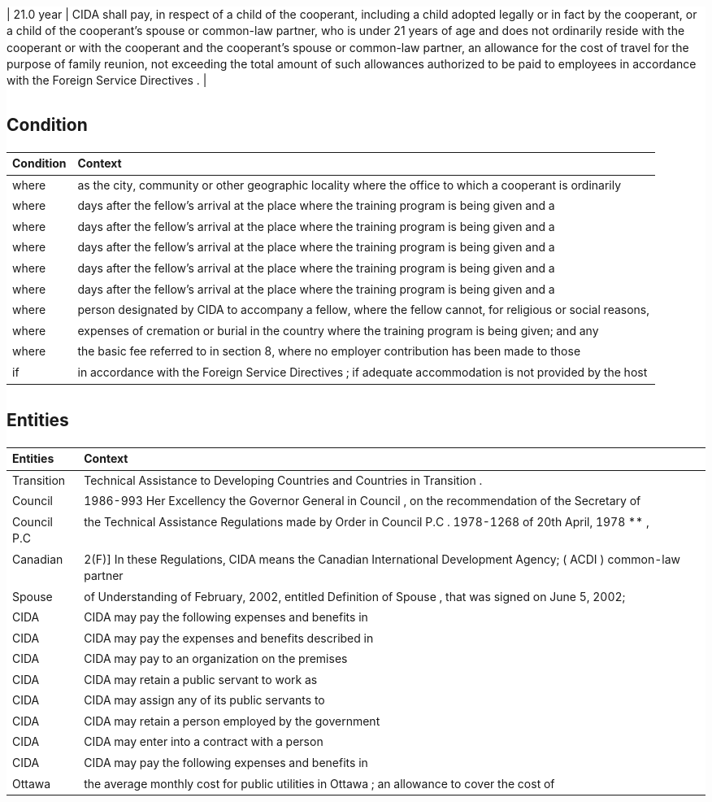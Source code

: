 | 21.0 year  | CIDA shall pay, in respect of a child of the cooperant, including a child adopted legally or in fact by the cooperant, or a child of the cooperant’s spouse or common-law partner, who is under 21 years of age and does not ordinarily reside with the cooperant or with the cooperant and the cooperant’s spouse or common-law partner, an allowance for the cost of travel for the purpose of family reunion, not exceeding the total amount of such allowances authorized to be paid to employees in accordance with the  Foreign Service Directives .                                                                                                                                                                                                                                                                                                                                                                                                                                                                                                                                                                                                                                                                                                                                                                                                                                                                                                                                                                                                                                                                                                                                                                                                                                                                                                                                                                                                                                                                                                                                                                                                                                                |


## Condition
| Condition   | Context                                                                                                    |
|:------------|:-----------------------------------------------------------------------------------------------------------|
| where       | as the city, community or other geographic locality where the office to which a cooperant is ordinarily    |
| where       | days after the fellow’s arrival at the place where the training program is being given and a               |
| where       | days after the fellow’s arrival at the place where the training program is being given and a               |
| where       | days after the fellow’s arrival at the place where the training program is being given and a               |
| where       | days after the fellow’s arrival at the place where the training program is being given and a               |
| where       | days after the fellow’s arrival at the place where the training program is being given and a               |
| where       | person designated by CIDA to accompany a fellow, where the fellow cannot, for religious or social reasons, |
| where       | expenses of cremation or burial in the country where the training program is being given; and any          |
| where       | the basic fee referred to in section 8, where no employer contribution has been made to those              |
| if          | in accordance with the Foreign Service Directives ; if adequate accommodation is not provided by the host  |


## Entities
| Entities    | Context                                                                                                                 |
|:------------|:------------------------------------------------------------------------------------------------------------------------|
| Transition  | Technical Assistance to Developing Countries and Countries in Transition .                                              |
| Council     | 1986-993 Her Excellency the Governor General in  Council , on the recommendation of the Secretary of                    |
| Council P.C | the Technical Assistance Regulations made by Order in Council P.C . 1978-1268 of 20th April, 1978 ** ,                  |
| Canadian    | 2(F)] In these Regulations, CIDA  means the  Canadian International Development Agency; ( ACDI ) common-law partner     |
| Spouse      | of Understanding of February, 2002, entitled Definition of Spouse , that was signed on June 5, 2002;                    |
| CIDA        | CIDA may pay the following expenses and benefits in                                                                     |
| CIDA        | CIDA may pay the expenses and benefits described in                                                                     |
| CIDA        | CIDA may pay to an organization on the premises                                                                         |
| CIDA        | CIDA may retain a public servant to work as                                                                             |
| CIDA        | CIDA may assign any of its public servants to                                                                           |
| CIDA        | CIDA may retain a person employed by the government                                                                     |
| CIDA        | CIDA may enter into a contract with a person                                                                            |
| CIDA        | CIDA may pay the following expenses and benefits in                                                                     |
| Ottawa      | the average monthly cost for public utilities in Ottawa ; an allowance to cover the cost of                             |